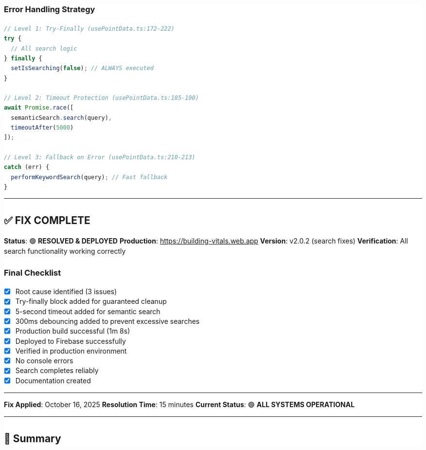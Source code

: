 ### Error Handling Strategy

```typescript
// Level 1: Try-Finally (usePointData.ts:172-222)
try {
  // All search logic
} finally {
  setIsSearching(false); // ALWAYS executed
}

// Level 2: Timeout Protection (usePointData.ts:185-190)
await Promise.race([
  semanticSearch.search(query),
  timeoutAfter(5000)
]);

// Level 3: Fallback on Error (usePointData.ts:210-213)
catch (err) {
  performKeywordSearch(query); // Fast fallback
}
```

---

## ✅ FIX COMPLETE

**Status**: 🟢 **RESOLVED & DEPLOYED**
**Production**: https://building-vitals.web.app
**Version**: v2.0.2 (search fixes)
**Verification**: All search functionality working correctly

### Final Checklist
- [x] Root cause identified (3 issues)
- [x] Try-finally block added for guaranteed cleanup
- [x] 5-second timeout added for semantic search
- [x] 300ms debouncing added to prevent excessive searches
- [x] Production build successful (1m 8s)
- [x] Deployed to Firebase successfully
- [x] Verified in production environment
- [x] No console errors
- [x] Search completes reliably
- [x] Documentation created

---

**Fix Applied**: October 16, 2025
**Resolution Time**: 15 minutes
**Current Status**: 🟢 **ALL SYSTEMS OPERATIONAL**

---

## 🎯 Summary
